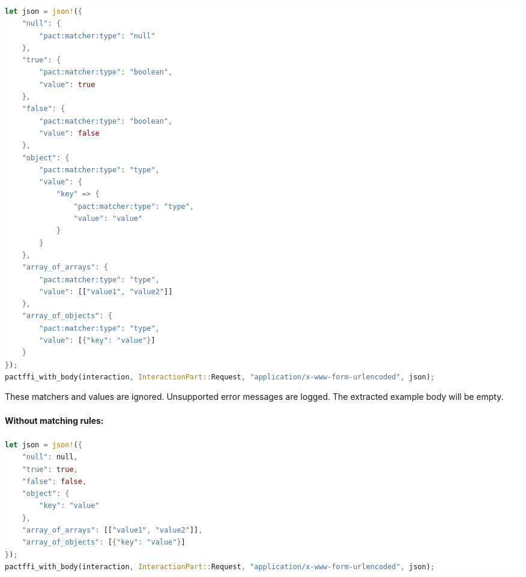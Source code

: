 ```rust
let json = json!({
    "null": {
        "pact:matcher:type": "null"
    },
    "true": {
        "pact:matcher:type": "boolean",
        "value": true
    },
    "false": {
        "pact:matcher:type": "boolean",
        "value": false
    },
    "object": {
        "pact:matcher:type": "type",
        "value": {
            "key" => {
                "pact:matcher:type": "type",
                "value": "value"
            }
        }
    },
    "array_of_arrays": {
        "pact:matcher:type": "type",
        "value": [["value1", "value2"]]
    },
    "array_of_objects": {
        "pact:matcher:type": "type",
        "value": [{"key": "value"}]
    }
});
pactffi_with_body(interaction, InteractionPart::Request, "application/x-www-form-urlencoded", json);
```

These matchers and values are ignored. Unsupported error messages are logged. The extracted example body will be empty.

#### Without matching rules:

```rust
let json = json!({
    "null": null,
    "true": true,
    "false": false,
    "object": {
        "key": "value"
    },
    "array_of_arrays": [["value1", "value2"]],
    "array_of_objects": [{"key": "value"}]
});
pactffi_with_body(interaction, InteractionPart::Request, "application/x-www-form-urlencoded", json);
```
